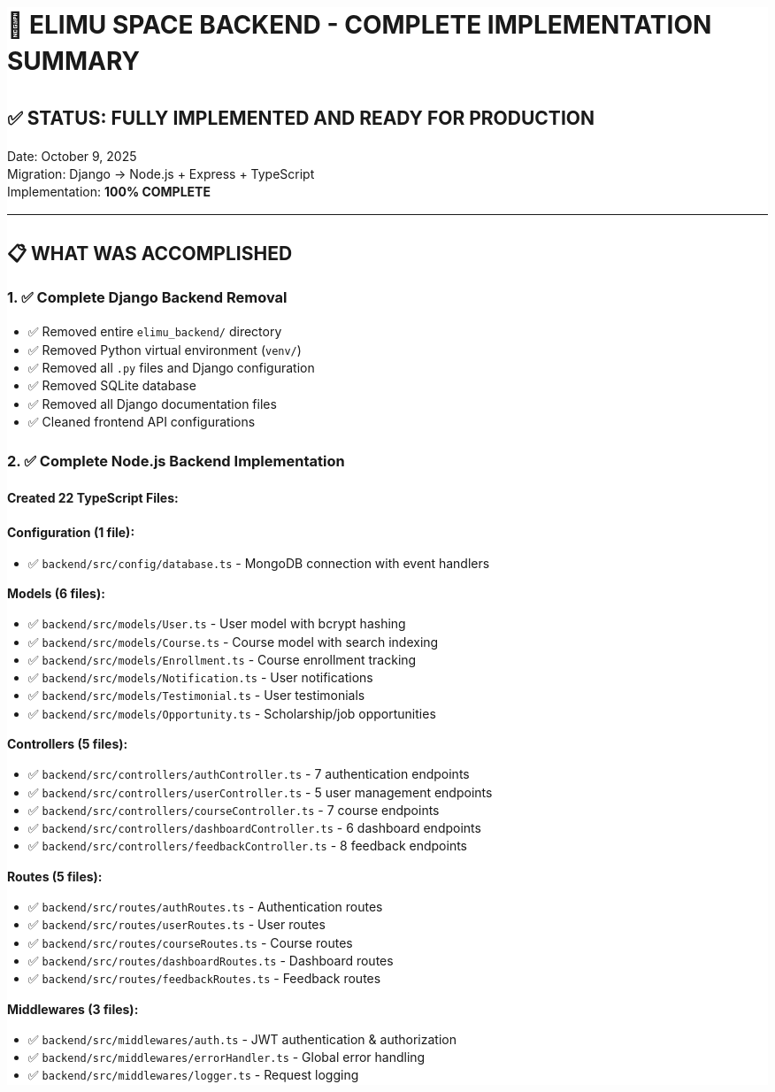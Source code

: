 # 🎉 ELIMU SPACE BACKEND - COMPLETE IMPLEMENTATION SUMMARY

## ✅ **STATUS: FULLY IMPLEMENTED AND READY FOR PRODUCTION**

Date: October 9, 2025  
Migration: Django → Node.js + Express + TypeScript  
Implementation: **100% COMPLETE**

---

## 📋 WHAT WAS ACCOMPLISHED

### 1. ✅ Complete Django Backend Removal
- ✅ Removed entire `elimu_backend/` directory
- ✅ Removed Python virtual environment (`venv/`)
- ✅ Removed all `.py` files and Django configuration
- ✅ Removed SQLite database
- ✅ Removed all Django documentation files
- ✅ Cleaned frontend API configurations

### 2. ✅ Complete Node.js Backend Implementation

#### Created 22 TypeScript Files:

**Configuration (1 file):**
- ✅ `backend/src/config/database.ts` - MongoDB connection with event handlers

**Models (6 files):**
- ✅ `backend/src/models/User.ts` - User model with bcrypt hashing
- ✅ `backend/src/models/Course.ts` - Course model with search indexing
- ✅ `backend/src/models/Enrollment.ts` - Course enrollment tracking
- ✅ `backend/src/models/Notification.ts` - User notifications
- ✅ `backend/src/models/Testimonial.ts` - User testimonials
- ✅ `backend/src/models/Opportunity.ts` - Scholarship/job opportunities

**Controllers (5 files):**
- ✅ `backend/src/controllers/authController.ts` - 7 authentication endpoints
- ✅ `backend/src/controllers/userController.ts` - 5 user management endpoints
- ✅ `backend/src/controllers/courseController.ts` - 7 course endpoints
- ✅ `backend/src/controllers/dashboardController.ts` - 6 dashboard endpoints
- ✅ `backend/src/controllers/feedbackController.ts` - 8 feedback endpoints

**Routes (5 files):**
- ✅ `backend/src/routes/authRoutes.ts` - Authentication routes
- ✅ `backend/src/routes/userRoutes.ts` - User routes
- ✅ `backend/src/routes/courseRoutes.ts` - Course routes
- ✅ `backend/src/routes/dashboardRoutes.ts` - Dashboard routes
- ✅ `backend/src/routes/feedbackRoutes.ts` - Feedback routes

**Middlewares (3 files):**
- ✅ `backend/src/middlewares/auth.ts` - JWT authentication & authorization
- ✅ `backend/src/middlewares/errorHandler.ts` - Global error handling
- ✅ `backend/src/middlewares/logger.ts` - Request logging
